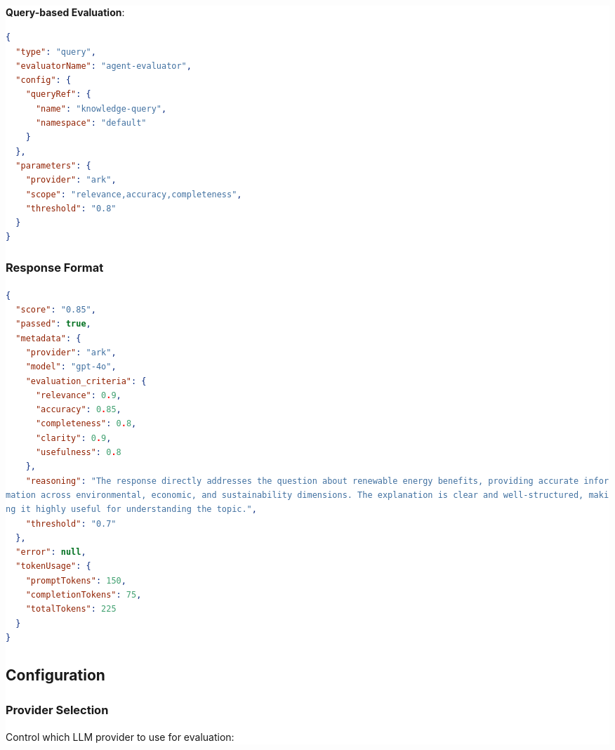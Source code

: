 **Query-based Evaluation**:
```json
{
  "type": "query",
  "evaluatorName": "agent-evaluator",
  "config": {
    "queryRef": {
      "name": "knowledge-query",
      "namespace": "default"
    }
  },
  "parameters": {
    "provider": "ark",
    "scope": "relevance,accuracy,completeness",
    "threshold": "0.8"
  }
}
```

### Response Format

```json
{
  "score": "0.85",
  "passed": true,
  "metadata": {
    "provider": "ark",
    "model": "gpt-4o",
    "evaluation_criteria": {
      "relevance": 0.9,
      "accuracy": 0.85,
      "completeness": 0.8,
      "clarity": 0.9,
      "usefulness": 0.8
    },
    "reasoning": "The response directly addresses the question about renewable energy benefits, providing accurate information across environmental, economic, and sustainability dimensions. The explanation is clear and well-structured, making it highly useful for understanding the topic.",
    "threshold": "0.7"
  },
  "error": null,
  "tokenUsage": {
    "promptTokens": 150,
    "completionTokens": 75,
    "totalTokens": 225
  }
}
```

## Configuration

### Provider Selection
Control which LLM provider to use for evaluation:
